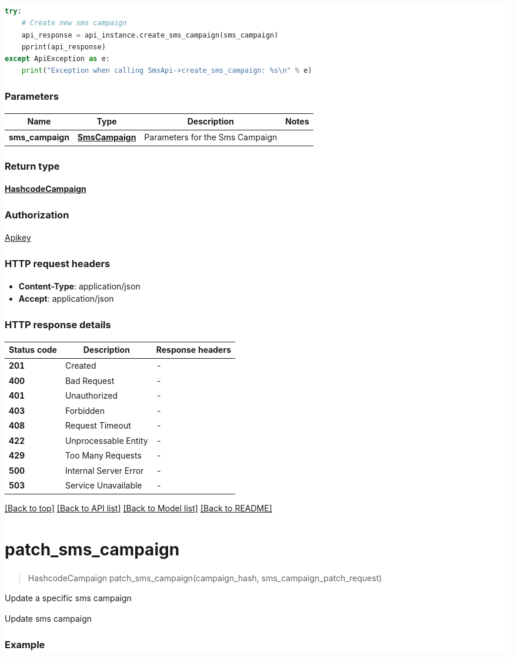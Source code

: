 ```python
try:
    # Create new sms campaign
    api_response = api_instance.create_sms_campaign(sms_campaign)
    pprint(api_response)
except ApiException as e:
    print("Exception when calling SmsApi->create_sms_campaign: %s\n" % e)
```

### Parameters

Name | Type | Description  | Notes
------------- | ------------- | ------------- | -------------
 **sms_campaign** | [**SmsCampaign**](SmsCampaign.md)| Parameters for the Sms Campaign | 

### Return type

[**HashcodeCampaign**](HashcodeCampaign.md)

### Authorization

[Apikey](../README.md#Apikey)

### HTTP request headers

 - **Content-Type**: application/json
 - **Accept**: application/json

### HTTP response details
| Status code | Description | Response headers |
|-------------|-------------|------------------|
**201** | Created |  -  |
**400** | Bad Request |  -  |
**401** | Unauthorized |  -  |
**403** | Forbidden |  -  |
**408** | Request Timeout |  -  |
**422** | Unprocessable Entity |  -  |
**429** | Too Many Requests |  -  |
**500** | Internal Server Error |  -  |
**503** | Service Unavailable |  -  |

[[Back to top]](#) [[Back to API list]](../README.md#documentation-for-api-endpoints) [[Back to Model list]](../README.md#documentation-for-models) [[Back to README]](../README.md)

# **patch_sms_campaign**
> HashcodeCampaign patch_sms_campaign(campaign_hash, sms_campaign_patch_request)

Update a specific sms campaign

Update sms campaign

### Example
